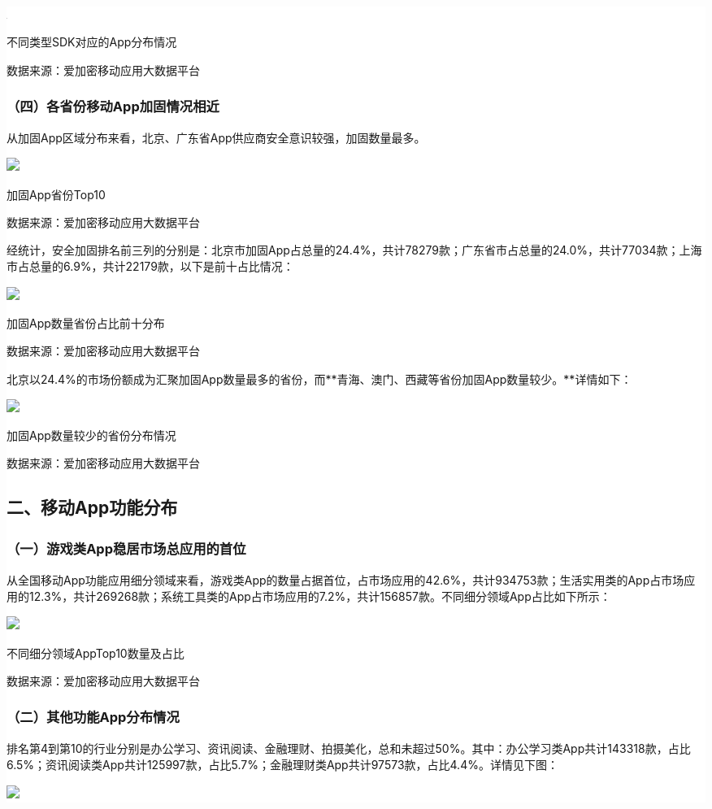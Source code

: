 [![](data:image/png;base64,iVBORw0KGgoAAAANSUhEUgAAAAEAAAABCAYAAAAfFcSJAAAAAXNSR0IArs4c6QAAAARnQU1BAACxjwv8YQUAAAAJcEhZcwAADsQAAA7EAZUrDhsAAAANSURBVBhXYzh8+PB/AAffA0nNPuCLAAAAAElFTkSuQmCC)](https://p1.ssl.qhimg.com/t0150c5f511f207af4a.png)

不同类型SDK对应的App分布情况

数据来源：爱加密移动应用大数据平台

### **（四）各省份移动App加固情况相近**

从加固App区域分布来看，北京、广东省App供应商安全意识较强，加固数量最多。

[![](https://p4.ssl.qhimg.com/t01e630c88cf9b21c5a.png)](https://p4.ssl.qhimg.com/t01e630c88cf9b21c5a.png)

加固App省份Top10

数据来源：爱加密移动应用大数据平台

经统计，安全加固排名前三列的分别是：北京市加固App占总量的24.4%，共计78279款；广东省市占总量的24.0%，共计77034款；上海市占总量的6.9%，共计22179款，以下是前十占比情况：

[![](https://p5.ssl.qhimg.com/t01a3a15f6780563937.png)](https://p5.ssl.qhimg.com/t01a3a15f6780563937.png)

加固App数量省份占比前十分布

数据来源：爱加密移动应用大数据平台

北京以24.4%的市场份额成为汇聚加固App数量最多的省份，而**青海、澳门、西藏等省份加固App数量较少。**详情如下：

[![](https://p5.ssl.qhimg.com/t01537cabc24252eaec.png)](https://p5.ssl.qhimg.com/t01537cabc24252eaec.png)

加固App数量较少的省份分布情况

数据来源：爱加密移动应用大数据平台

## 二、移动App功能分布

### **（一）游戏类App稳居市场总应用的首位**

从全国移动App功能应用细分领域来看，游戏类App的数量占据首位，占市场应用的42.6%，共计934753款；生活实用类的App占市场应用的12.3%，共计269268款；系统工具类的App占市场应用的7.2%，共计156857款。不同细分领域App占比如下所示：

[![](https://p4.ssl.qhimg.com/t01b6434cc2d4c69361.png)](https://p4.ssl.qhimg.com/t01b6434cc2d4c69361.png)

不同细分领域AppTop10数量及占比

数据来源：爱加密移动应用大数据平台

### **（二）其他功能App分布情况**

排名第4到第10的行业分别是办公学习、资讯阅读、金融理财、拍摄美化，总和未超过50%。其中：办公学习类App共计143318款，占比6.5%；资讯阅读类App共计125997款，占比5.7%；金融理财类App共计97573款，占比4.4%。详情见下图：

[![](https://p0.ssl.qhimg.com/t0189734607f2e3f6d2.png)](https://p0.ssl.qhimg.com/t0189734607f2e3f6d2.png)
